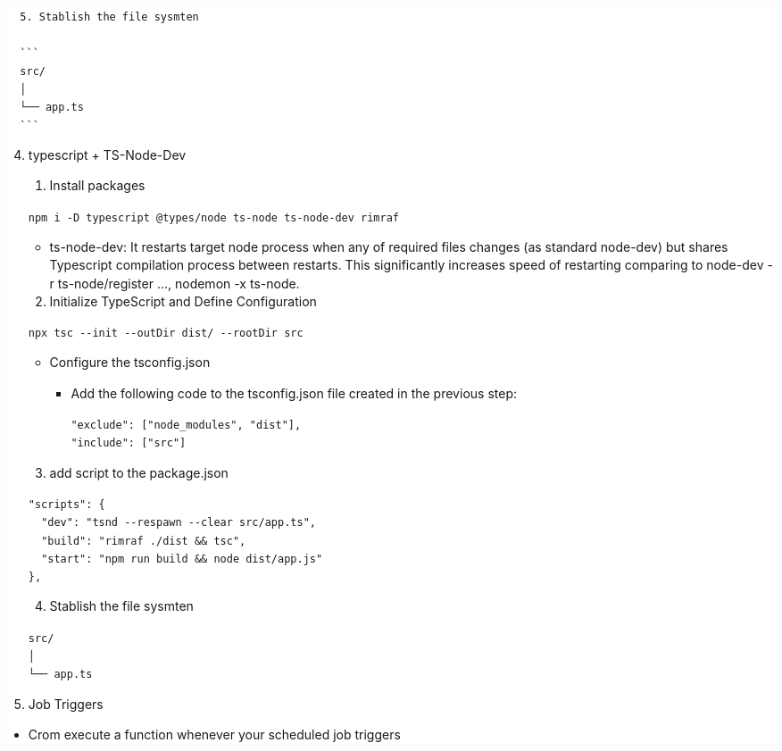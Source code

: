      5. Stablish the file sysmten

      ```
      src/
      │
      └── app.ts
      ```

   4. typescript + TS-Node-Dev

      1. Install packages

      ```
      npm i -D typescript @types/node ts-node ts-node-dev rimraf
      ```

      - ts-node-dev: It restarts target node process when any of required files
        changes (as standard node-dev) but shares Typescript compilation process
        between restarts. This significantly increases speed of restarting
        comparing to node-dev -r ts-node/register ..., nodemon -x ts-node.

      2. Initialize TypeScript and Define Configuration

      ```
      npx tsc --init --outDir dist/ --rootDir src
      ```

      - Configure the tsconfig.json

        - Add the following code to the tsconfig.json file created in the
          previous step:

          ```
          "exclude": ["node_modules", "dist"],
          "include": ["src"]
          ```

      3. add script to the package.json

      ```
      "scripts": {
        "dev": "tsnd --respawn --clear src/app.ts",
        "build": "rimraf ./dist && tsc",
        "start": "npm run build && node dist/app.js"
      },
      ```

      4. Stablish the file sysmten

      ```
      src/
      │
      └── app.ts
      ```

   5. Job Triggers

   - Crom execute a function whenever your scheduled job triggers
